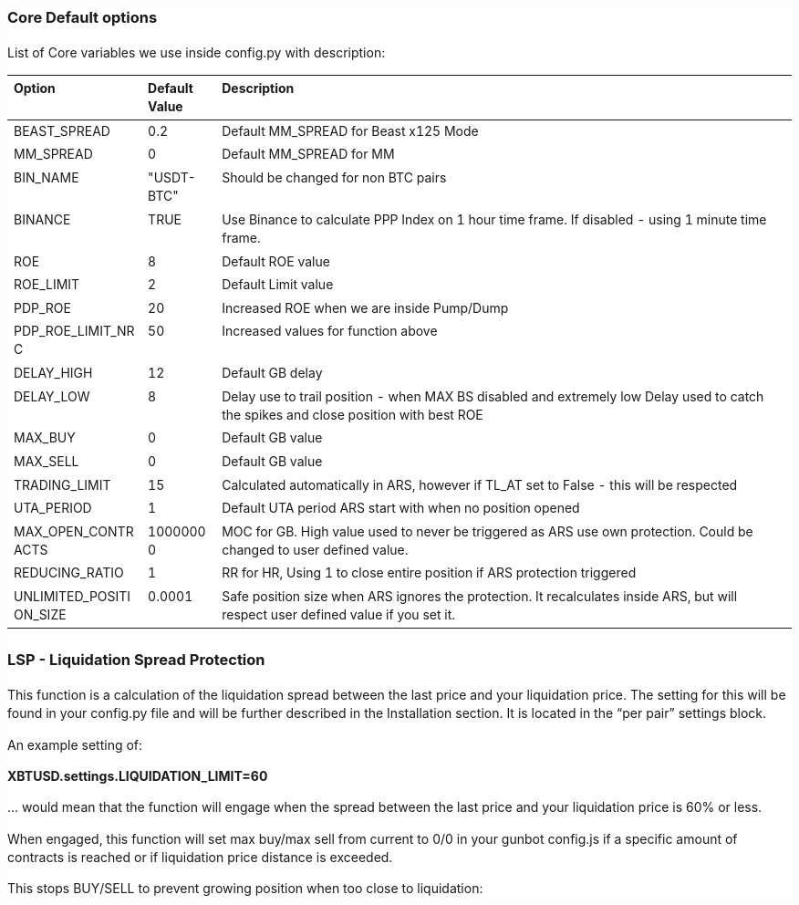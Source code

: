 ### Core Default options

List of Core variables we use inside config.py with description:

| Option | Default Value | Description |
| :--- | :--- | :--- |
| BEAST\_SPREAD | 0.2 | Default MM\_SPREAD for Beast x125 Mode |
| MM\_SPREAD | 0 | Default MM\_SPREAD for MM |
| BIN\_NAME | "USDT-BTC" | Should be changed for non BTC pairs |
| BINANCE | TRUE | Use Binance to calculate PPP Index on 1 hour time frame. If disabled - using 1 minute time frame. |
| ROE | 8 | Default ROE value |
| ROE\_LIMIT | 2 | Default Limit value |
| PDP\_ROE | 20 | Increased ROE when we are inside Pump/Dump |
| PDP\_ROE\_LIMIT\_NRC | 50 | Increased values for function above |
| DELAY\_HIGH | 12 | Default GB delay |
| DELAY\_LOW | 8 | Delay use to trail position - when MAX BS disabled and extremely low Delay used to catch the spikes and close position with best ROE |
| MAX\_BUY | 0 | Default GB value |
| MAX\_SELL | 0 | Default GB value |
| TRADING\_LIMIT | 15 | Calculated automatically in ARS, however if TL\_AT set to False - this will be respected |
| UTA\_PERIOD | 1 | Default UTA period ARS start with when no position opened |
| MAX\_OPEN\_CONTRACTS | 10000000 | MOC for GB. High value used to never be triggered as ARS use own protection. Could be changed to user defined value. |
| REDUCING\_RATIO | 1 | RR for HR, Using 1 to close entire position if ARS protection triggered |
| UNLIMITED\_POSITION\_SIZE | 0.0001 | Safe position size when ARS ignores the protection. It recalculates inside ARS, but will respect user defined value if you set it. |

### LSP - Liquidation Spread Protection

This function is a calculation of the liquidation spread between the last price and your liquidation price. The setting for this will be found in your config.py file and will be further described in the Installation section. It is located in the “per pair” settings block.

An example setting of:

 **XBTUSD.settings.LIQUIDATION\_LIMIT=60**

… would mean that the function will engage when the spread between the last price and your liquidation price is 60% or less.

When engaged, this function will set max buy/max sell from current to 0/0 in your gunbot config.js if a specific amount of contracts is reached or if liquidation price distance is exceeded.

This stops BUY/SELL to prevent growing position when too close to liquidation:

